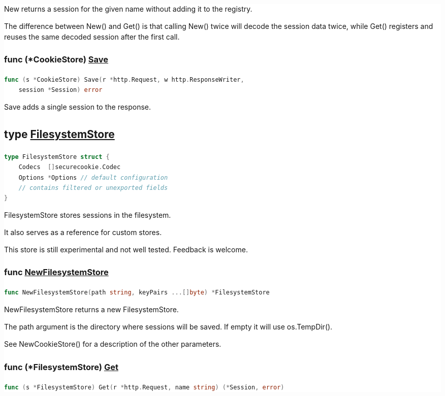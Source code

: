 New returns a session for the given name without adding it to the registry.

The difference between New() and Get() is that calling New() twice will
decode the session data twice, while Get() registers and reuses the same
decoded session after the first call.

### <a name="CookieStore.Save">func</a> (\*CookieStore) [Save](https://github.com/chriswgerber/godoc2md/blob/master/github.com/gorilla/sessions/store.go#L102)

```go
func (s *CookieStore) Save(r *http.Request, w http.ResponseWriter,
    session *Session) error
```

Save adds a single session to the response.

## <a name="FilesystemStore">type</a> [FilesystemStore](https://github.com/chriswgerber/godoc2md/blob/master/github.com/gorilla/sessions/store.go#L159)

```go
type FilesystemStore struct {
    Codecs  []securecookie.Codec
    Options *Options // default configuration
    // contains filtered or unexported fields
}
```

FilesystemStore stores sessions in the filesystem.

It also serves as a reference for custom stores.

This store is still experimental and not well tested. Feedback is welcome.

### <a name="NewFilesystemStore">func</a> [NewFilesystemStore](https://github.com/chriswgerber/godoc2md/blob/master/github.com/gorilla/sessions/store.go#L137)

```go
func NewFilesystemStore(path string, keyPairs ...[]byte) *FilesystemStore
```

NewFilesystemStore returns a new FilesystemStore.

The path argument is the directory where sessions will be saved. If empty
it will use os.TempDir().

See NewCookieStore() for a description of the other parameters.

### <a name="FilesystemStore.Get">func</a> (\*FilesystemStore) [Get](https://github.com/chriswgerber/godoc2md/blob/master/github.com/gorilla/sessions/store.go#L179)

```go
func (s *FilesystemStore) Get(r *http.Request, name string) (*Session, error)
```
